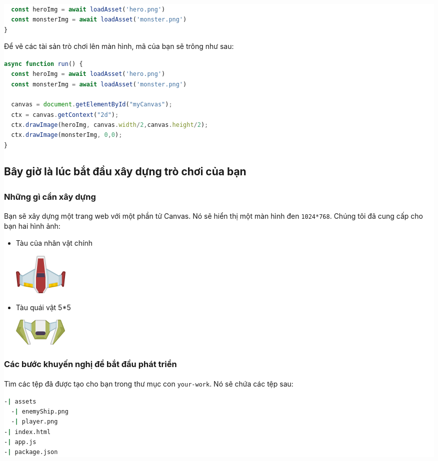 ```javascript
  const heroImg = await loadAsset('hero.png')
  const monsterImg = await loadAsset('monster.png')
}

```

Để vẽ các tài sản trò chơi lên màn hình, mã của bạn sẽ trông như sau:

```javascript
async function run() {
  const heroImg = await loadAsset('hero.png')
  const monsterImg = await loadAsset('monster.png')

  canvas = document.getElementById("myCanvas");
  ctx = canvas.getContext("2d");
  ctx.drawImage(heroImg, canvas.width/2,canvas.height/2);
  ctx.drawImage(monsterImg, 0,0);
}
```

## Bây giờ là lúc bắt đầu xây dựng trò chơi của bạn

### Những gì cần xây dựng

Bạn sẽ xây dựng một trang web với một phần tử Canvas. Nó sẽ hiển thị một màn hình đen `1024*768`. Chúng tôi đã cung cấp cho bạn hai hình ảnh:

- Tàu của nhân vật chính

   ![Tàu của nhân vật chính](../../../../translated_images/player.dd24c1afa8c71e9b82b2958946d4bad13308681392d4b5ddcc61a0e818ef8088.vi.png)

- Tàu quái vật 5*5

   ![Tàu quái vật](../../../../translated_images/enemyShip.5df2a822c16650c2fb3c06652e8ec8120cdb9122a6de46b9a1a56d54db22657f.vi.png)

### Các bước khuyến nghị để bắt đầu phát triển

Tìm các tệp đã được tạo cho bạn trong thư mục con `your-work`. Nó sẽ chứa các tệp sau:

```bash
-| assets
  -| enemyShip.png
  -| player.png
-| index.html
-| app.js
-| package.json
```
